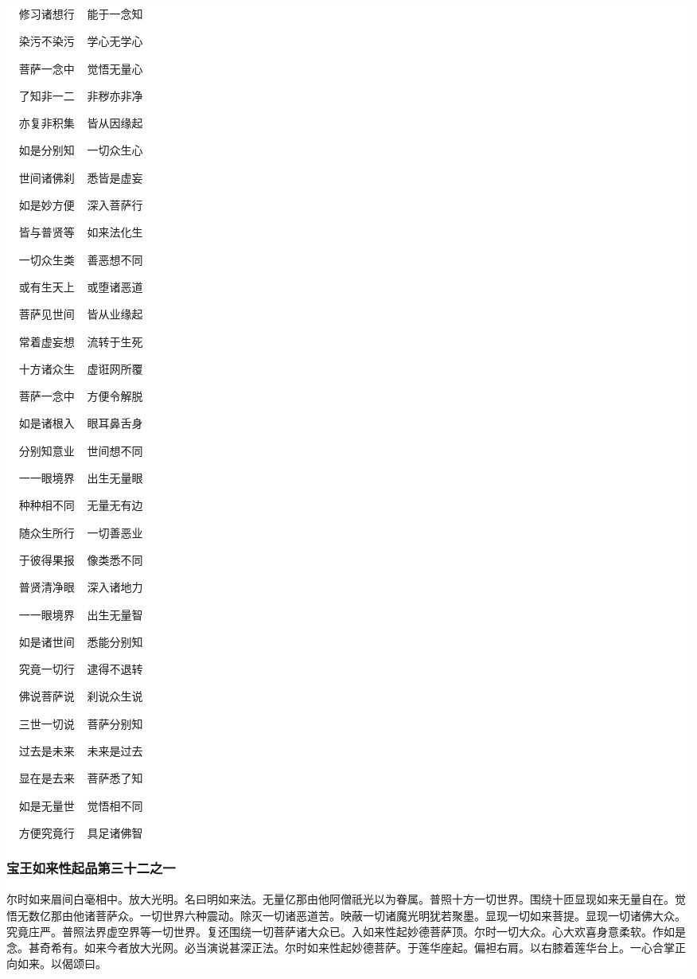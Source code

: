 &nbsp;&nbsp;&nbsp;&nbsp;修习诸想行&nbsp;&nbsp;&nbsp;&nbsp;能于一念知

&nbsp;&nbsp;&nbsp;&nbsp;染污不染污&nbsp;&nbsp;&nbsp;&nbsp;学心无学心

&nbsp;&nbsp;&nbsp;&nbsp;菩萨一念中&nbsp;&nbsp;&nbsp;&nbsp;觉悟无量心

&nbsp;&nbsp;&nbsp;&nbsp;了知非一二&nbsp;&nbsp;&nbsp;&nbsp;非秽亦非净

&nbsp;&nbsp;&nbsp;&nbsp;亦复非积集&nbsp;&nbsp;&nbsp;&nbsp;皆从因缘起

&nbsp;&nbsp;&nbsp;&nbsp;如是分别知&nbsp;&nbsp;&nbsp;&nbsp;一切众生心

&nbsp;&nbsp;&nbsp;&nbsp;世间诸佛刹&nbsp;&nbsp;&nbsp;&nbsp;悉皆是虚妄

&nbsp;&nbsp;&nbsp;&nbsp;如是妙方便&nbsp;&nbsp;&nbsp;&nbsp;深入菩萨行

&nbsp;&nbsp;&nbsp;&nbsp;皆与普贤等&nbsp;&nbsp;&nbsp;&nbsp;如来法化生

&nbsp;&nbsp;&nbsp;&nbsp;一切众生类&nbsp;&nbsp;&nbsp;&nbsp;善恶想不同

&nbsp;&nbsp;&nbsp;&nbsp;或有生天上&nbsp;&nbsp;&nbsp;&nbsp;或堕诸恶道

&nbsp;&nbsp;&nbsp;&nbsp;菩萨见世间&nbsp;&nbsp;&nbsp;&nbsp;皆从业缘起

&nbsp;&nbsp;&nbsp;&nbsp;常着虚妄想&nbsp;&nbsp;&nbsp;&nbsp;流转于生死

&nbsp;&nbsp;&nbsp;&nbsp;十方诸众生&nbsp;&nbsp;&nbsp;&nbsp;虚诳网所覆

&nbsp;&nbsp;&nbsp;&nbsp;菩萨一念中&nbsp;&nbsp;&nbsp;&nbsp;方便令解脱

&nbsp;&nbsp;&nbsp;&nbsp;如是诸根入&nbsp;&nbsp;&nbsp;&nbsp;眼耳鼻舌身

&nbsp;&nbsp;&nbsp;&nbsp;分别知意业&nbsp;&nbsp;&nbsp;&nbsp;世间想不同

&nbsp;&nbsp;&nbsp;&nbsp;一一眼境界&nbsp;&nbsp;&nbsp;&nbsp;出生无量眼

&nbsp;&nbsp;&nbsp;&nbsp;种种相不同&nbsp;&nbsp;&nbsp;&nbsp;无量无有边

&nbsp;&nbsp;&nbsp;&nbsp;随众生所行&nbsp;&nbsp;&nbsp;&nbsp;一切善恶业

&nbsp;&nbsp;&nbsp;&nbsp;于彼得果报&nbsp;&nbsp;&nbsp;&nbsp;像类悉不同

&nbsp;&nbsp;&nbsp;&nbsp;普贤清净眼&nbsp;&nbsp;&nbsp;&nbsp;深入诸地力

&nbsp;&nbsp;&nbsp;&nbsp;一一眼境界&nbsp;&nbsp;&nbsp;&nbsp;出生无量智

&nbsp;&nbsp;&nbsp;&nbsp;如是诸世间&nbsp;&nbsp;&nbsp;&nbsp;悉能分别知

&nbsp;&nbsp;&nbsp;&nbsp;究竟一切行&nbsp;&nbsp;&nbsp;&nbsp;逮得不退转

&nbsp;&nbsp;&nbsp;&nbsp;佛说菩萨说&nbsp;&nbsp;&nbsp;&nbsp;刹说众生说

&nbsp;&nbsp;&nbsp;&nbsp;三世一切说&nbsp;&nbsp;&nbsp;&nbsp;菩萨分别知

&nbsp;&nbsp;&nbsp;&nbsp;过去是未来&nbsp;&nbsp;&nbsp;&nbsp;未来是过去

&nbsp;&nbsp;&nbsp;&nbsp;显在是去来&nbsp;&nbsp;&nbsp;&nbsp;菩萨悉了知

&nbsp;&nbsp;&nbsp;&nbsp;如是无量世&nbsp;&nbsp;&nbsp;&nbsp;觉悟相不同

&nbsp;&nbsp;&nbsp;&nbsp;方便究竟行&nbsp;&nbsp;&nbsp;&nbsp;具足诸佛智

### 宝王如来性起品第三十二之一

尔时如来眉间白毫相中。放大光明。名曰明如来法。无量亿那由他阿僧祇光以为眷属。普照十方一切世界。围绕十匝显现如来无量自在。觉悟无数亿那由他诸菩萨众。一切世界六种震动。除灭一切诸恶道苦。映蔽一切诸魔光明犹若聚墨。显现一切如来菩提。显现一切诸佛大众。究竟庄严。普照法界虚空界等一切世界。复还围绕一切菩萨诸大众已。入如来性起妙德菩萨顶。尔时一切大众。心大欢喜身意柔软。作如是念。甚奇希有。如来今者放大光网。必当演说甚深正法。尔时如来性起妙德菩萨。于莲华座起。偏袒右肩。以右膝着莲华台上。一心合掌正向如来。以偈颂曰。
